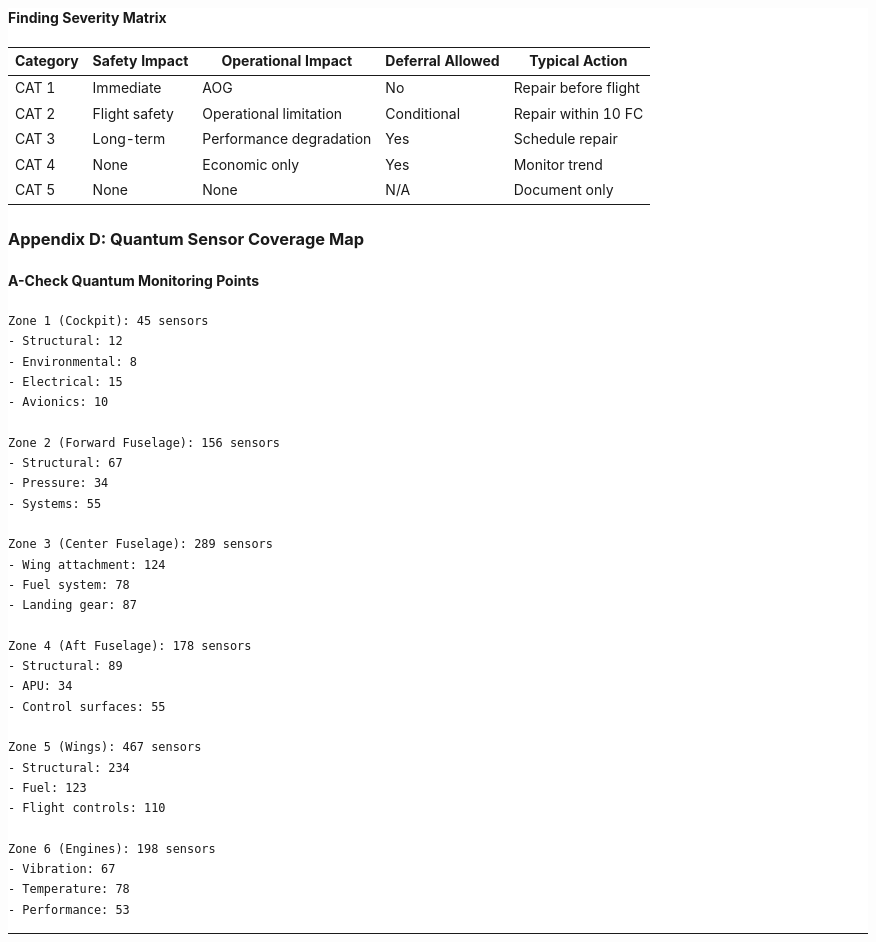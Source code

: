 #### Finding Severity Matrix

| Category | Safety Impact | Operational Impact | Deferral Allowed | Typical Action |
|----------|--------------|-------------------|------------------|----------------|
| CAT 1 | Immediate | AOG | No | Repair before flight |
| CAT 2 | Flight safety | Operational limitation | Conditional | Repair within 10 FC |
| CAT 3 | Long-term | Performance degradation | Yes | Schedule repair |
| CAT 4 | None | Economic only | Yes | Monitor trend |
| CAT 5 | None | None | N/A | Document only |

### Appendix D: Quantum Sensor Coverage Map

#### A-Check Quantum Monitoring Points

```
Zone 1 (Cockpit): 45 sensors
- Structural: 12
- Environmental: 8
- Electrical: 15
- Avionics: 10

Zone 2 (Forward Fuselage): 156 sensors
- Structural: 67
- Pressure: 34
- Systems: 55

Zone 3 (Center Fuselage): 289 sensors
- Wing attachment: 124
- Fuel system: 78
- Landing gear: 87

Zone 4 (Aft Fuselage): 178 sensors
- Structural: 89
- APU: 34
- Control surfaces: 55

Zone 5 (Wings): 467 sensors
- Structural: 234
- Fuel: 123
- Flight controls: 110

Zone 6 (Engines): 198 sensors
- Vibration: 67
- Temperature: 78
- Performance: 53
```

---
